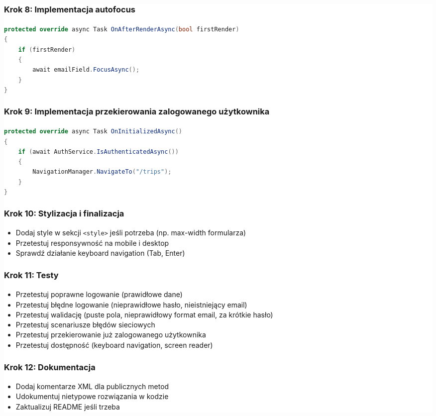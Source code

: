 ### Krok 8: Implementacja autofocus
```csharp
protected override async Task OnAfterRenderAsync(bool firstRender)
{
    if (firstRender)
    {
        await emailField.FocusAsync();
    }
}
```

### Krok 9: Implementacja przekierowania zalogowanego użytkownika
```csharp
protected override async Task OnInitializedAsync()
{
    if (await AuthService.IsAuthenticatedAsync())
    {
        NavigationManager.NavigateTo("/trips");
    }
}
```

### Krok 10: Stylizacja i finalizacja
- Dodaj style w sekcji `<style>` jeśli potrzeba (np. max-width formularza)
- Przetestuj responsywność na mobile i desktop
- Sprawdź działanie keyboard navigation (Tab, Enter)

### Krok 11: Testy
- Przetestuj poprawne logowanie (prawidłowe dane)
- Przetestuj błędne logowanie (nieprawidłowe hasło, nieistniejący email)
- Przetestuj walidację (puste pola, nieprawidłowy format email, za krótkie hasło)
- Przetestuj scenariusze błędów sieciowych
- Przetestuj przekierowanie już zalogowanego użytkownika
- Przetestuj dostępność (keyboard navigation, screen reader)

### Krok 12: Dokumentacja
- Dodaj komentarze XML dla publicznych metod
- Udokumentuj nietypowe rozwiązania w kodzie
- Zaktualizuj README jeśli trzeba